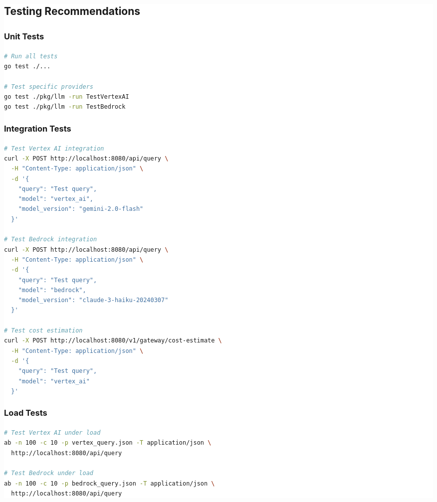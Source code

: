 ## Testing Recommendations

### Unit Tests

```bash
# Run all tests
go test ./...

# Test specific providers
go test ./pkg/llm -run TestVertexAI
go test ./pkg/llm -run TestBedrock
```

### Integration Tests

```bash
# Test Vertex AI integration
curl -X POST http://localhost:8080/api/query \
  -H "Content-Type: application/json" \
  -d '{
    "query": "Test query",
    "model": "vertex_ai",
    "model_version": "gemini-2.0-flash"
  }'

# Test Bedrock integration
curl -X POST http://localhost:8080/api/query \
  -H "Content-Type: application/json" \
  -d '{
    "query": "Test query",
    "model": "bedrock",
    "model_version": "claude-3-haiku-20240307"
  }'

# Test cost estimation
curl -X POST http://localhost:8080/v1/gateway/cost-estimate \
  -H "Content-Type: application/json" \
  -d '{
    "query": "Test query",
    "model": "vertex_ai"
  }'
```

### Load Tests

```bash
# Test Vertex AI under load
ab -n 100 -c 10 -p vertex_query.json -T application/json \
  http://localhost:8080/api/query

# Test Bedrock under load
ab -n 100 -c 10 -p bedrock_query.json -T application/json \
  http://localhost:8080/api/query
```
